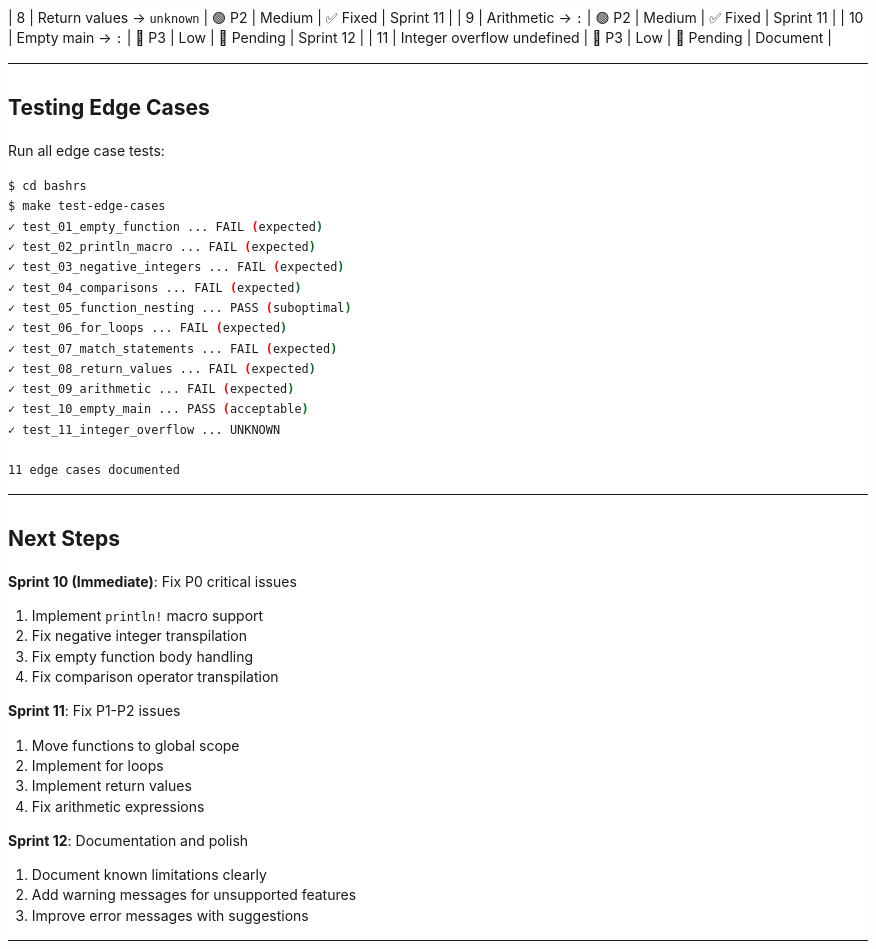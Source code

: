 | 8 | Return values → `unknown` | 🟢 P2 | Medium | ✅ Fixed | Sprint 11 |
| 9 | Arithmetic → `:` | 🟢 P2 | Medium | ✅ Fixed | Sprint 11 |
| 10 | Empty main → `:` | 🔵 P3 | Low | 🔲 Pending | Sprint 12 |
| 11 | Integer overflow undefined | 🔵 P3 | Low | 🔲 Pending | Document |

---

## Testing Edge Cases

Run all edge case tests:

```bash
$ cd bashrs
$ make test-edge-cases
✓ test_01_empty_function ... FAIL (expected)
✓ test_02_println_macro ... FAIL (expected)
✓ test_03_negative_integers ... FAIL (expected)
✓ test_04_comparisons ... FAIL (expected)
✓ test_05_function_nesting ... PASS (suboptimal)
✓ test_06_for_loops ... FAIL (expected)
✓ test_07_match_statements ... FAIL (expected)
✓ test_08_return_values ... FAIL (expected)
✓ test_09_arithmetic ... FAIL (expected)
✓ test_10_empty_main ... PASS (acceptable)
✓ test_11_integer_overflow ... UNKNOWN

11 edge cases documented
```

---

## Next Steps

**Sprint 10 (Immediate)**: Fix P0 critical issues
1. Implement `println!` macro support
2. Fix negative integer transpilation
3. Fix empty function body handling
4. Fix comparison operator transpilation

**Sprint 11**: Fix P1-P2 issues
1. Move functions to global scope
2. Implement for loops
3. Implement return values
4. Fix arithmetic expressions

**Sprint 12**: Documentation and polish
1. Document known limitations clearly
2. Add warning messages for unsupported features
3. Improve error messages with suggestions

---
